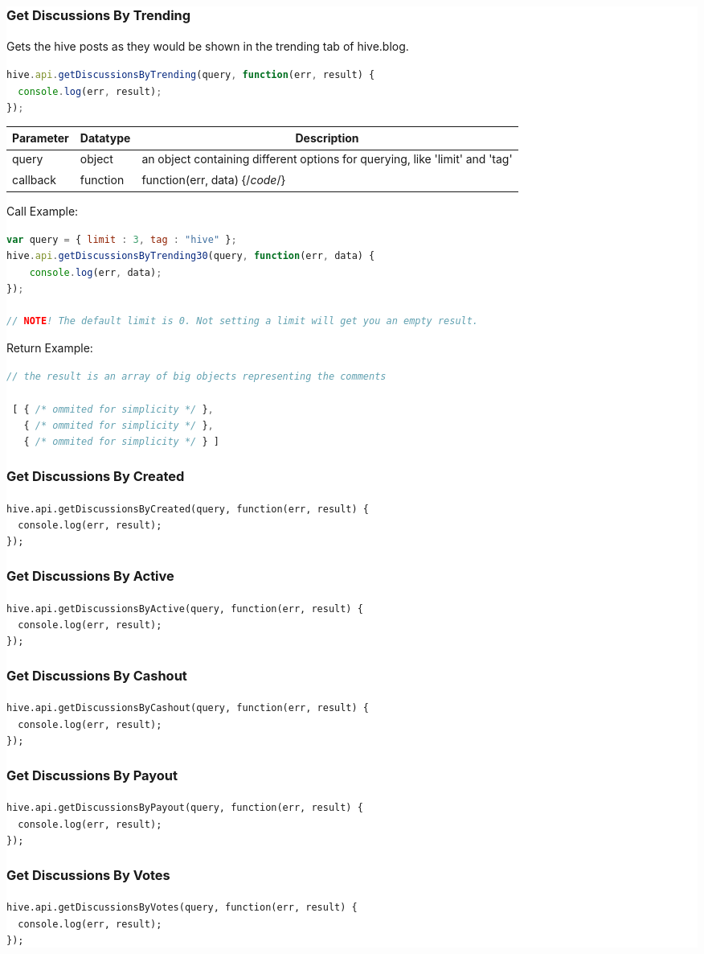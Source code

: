 ### Get Discussions By Trending
Gets the hive posts as they would be shown in the trending tab of hive.blog.

```js
hive.api.getDiscussionsByTrending(query, function(err, result) {
  console.log(err, result);
});
```

|Parameter|Datatype|Description|
|---------|--------|-----------|
|query|object|an object containing different options for querying, like 'limit' and 'tag'|
|callback|function|function(err, data) {/*code*/}|


Call Example:
```js
var query = { limit : 3, tag : "hive" };
hive.api.getDiscussionsByTrending30(query, function(err, data) {
	console.log(err, data);
});

// NOTE! The default limit is 0. Not setting a limit will get you an empty result.
```

Return Example:
```js
// the result is an array of big objects representing the comments

 [ { /* ommited for simplicity */ },
   { /* ommited for simplicity */ },
   { /* ommited for simplicity */ } ]
```

### Get Discussions By Created
```
hive.api.getDiscussionsByCreated(query, function(err, result) {
  console.log(err, result);
});
```
### Get Discussions By Active
```
hive.api.getDiscussionsByActive(query, function(err, result) {
  console.log(err, result);
});
```
### Get Discussions By Cashout
```
hive.api.getDiscussionsByCashout(query, function(err, result) {
  console.log(err, result);
});
```
### Get Discussions By Payout
```
hive.api.getDiscussionsByPayout(query, function(err, result) {
  console.log(err, result);
});
```
### Get Discussions By Votes
```
hive.api.getDiscussionsByVotes(query, function(err, result) {
  console.log(err, result);
});
```